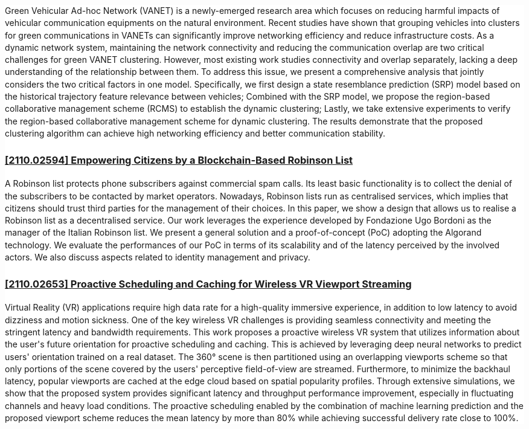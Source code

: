 
  Green Vehicular Ad-hoc Network (VANET) is a newly-emerged research area which
focuses on reducing harmful impacts of vehicular communication equipments on
the natural environment. Recent studies have shown that grouping vehicles into
clusters for green communications in VANETs can significantly improve
networking efficiency and reduce infrastructure costs. As a dynamic network
system, maintaining the network connectivity and reducing the communication
overlap are two critical challenges for green VANET clustering. However, most
existing work studies connectivity and overlap separately, lacking a deep
understanding of the relationship between them. To address this issue, we
present a comprehensive analysis that jointly considers the two critical
factors in one model. Specifically, we first design a state resemblance
prediction (SRP) model based on the historical trajectory feature relevance
between vehicles; Combined with the SRP model, we propose the region-based
collaborative management scheme (RCMS) to establish the dynamic clustering;
Lastly, we take extensive experiments to verify the region-based collaborative
management scheme for dynamic clustering. The results demonstrate that the
proposed clustering algorithm can achieve high networking efficiency and better
communication stability.

    

### [[2110.02594] Empowering Citizens by a Blockchain-Based Robinson List](http://arxiv.org/abs/2110.02594)


  A Robinson list protects phone subscribers against commercial spam calls. Its
least basic functionality is to collect the denial of the subscribers to be
contacted by market operators. Nowadays, Robinson lists run as centralised
services, which implies that citizens should trust third parties for the
management of their choices. In this paper, we show a design that allows us to
realise a Robinson list as a decentralised service. Our work leverages the
experience developed by Fondazione Ugo Bordoni as the manager of the Italian
Robinson list. We present a general solution and a proof-of-concept (PoC)
adopting the Algorand technology. We evaluate the performances of our PoC in
terms of its scalability and of the latency perceived by the involved actors.
We also discuss aspects related to identity management and privacy.

    

### [[2110.02653] Proactive Scheduling and Caching for Wireless VR Viewport Streaming](http://arxiv.org/abs/2110.02653)


  Virtual Reality (VR) applications require high data rate for a high-quality
immersive experience, in addition to low latency to avoid dizziness and motion
sickness. One of the key wireless VR challenges is providing seamless
connectivity and meeting the stringent latency and bandwidth requirements. This
work proposes a proactive wireless VR system that utilizes information about
the user's future orientation for proactive scheduling and caching. This is
achieved by leveraging deep neural networks to predict users' orientation
trained on a real dataset. The 360° scene is then partitioned using an
overlapping viewports scheme so that only portions of the scene covered by the
users' perceptive field-of-view are streamed. Furthermore, to minimize the
backhaul latency, popular viewports are cached at the edge cloud based on
spatial popularity profiles. Through extensive simulations, we show that the
proposed system provides significant latency and throughput performance
improvement, especially in fluctuating channels and heavy load conditions. The
proactive scheduling enabled by the combination of machine learning prediction
and the proposed viewport scheme reduces the mean latency by more than 80%
while achieving successful delivery rate close to 100%.

